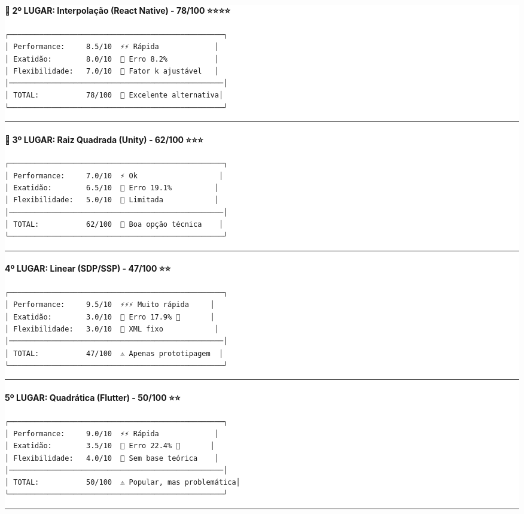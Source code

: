 
#### **🥈 2º LUGAR: Interpolação (React Native) - 78/100 ⭐⭐⭐⭐**

```
┌──────────────────────────────────────────────────┐
│ Performance:     8.5/10  ⚡⚡ Rápida             │
│ Exatidão:        8.0/10  🎯 Erro 8.2%           │
│ Flexibilidade:   7.0/10  🔧 Fator k ajustável   │
│──────────────────────────────────────────────────│
│ TOTAL:           78/100  🥈 Excelente alternativa│
└──────────────────────────────────────────────────┘
```

---

#### **🥉 3º LUGAR: Raiz Quadrada (Unity) - 62/100 ⭐⭐⭐**

```
┌──────────────────────────────────────────────────┐
│ Performance:     7.0/10  ⚡ Ok                   │
│ Exatidão:        6.5/10  🎯 Erro 19.1%          │
│ Flexibilidade:   5.0/10  🔧 Limitada            │
│──────────────────────────────────────────────────│
│ TOTAL:           62/100  🥉 Boa opção técnica    │
└──────────────────────────────────────────────────┘
```

---

#### **4º LUGAR: Linear (SDP/SSP) - 47/100 ⭐⭐**

```
┌──────────────────────────────────────────────────┐
│ Performance:     9.5/10  ⚡⚡⚡ Muito rápida     │
│ Exatidão:        3.0/10  🎯 Erro 17.9% 🔴       │
│ Flexibilidade:   3.0/10  🔧 XML fixo            │
│──────────────────────────────────────────────────│
│ TOTAL:           47/100  ⚠️ Apenas prototipagem  │
└──────────────────────────────────────────────────┘
```

---

#### **5º LUGAR: Quadrática (Flutter) - 50/100 ⭐⭐**

```
┌──────────────────────────────────────────────────┐
│ Performance:     9.0/10  ⚡⚡ Rápida             │
│ Exatidão:        3.5/10  🎯 Erro 22.4% 🔴       │
│ Flexibilidade:   4.0/10  🔧 Sem base teórica    │
│──────────────────────────────────────────────────│
│ TOTAL:           50/100  ⚠️ Popular, mas problemática│
└──────────────────────────────────────────────────┘
```

---